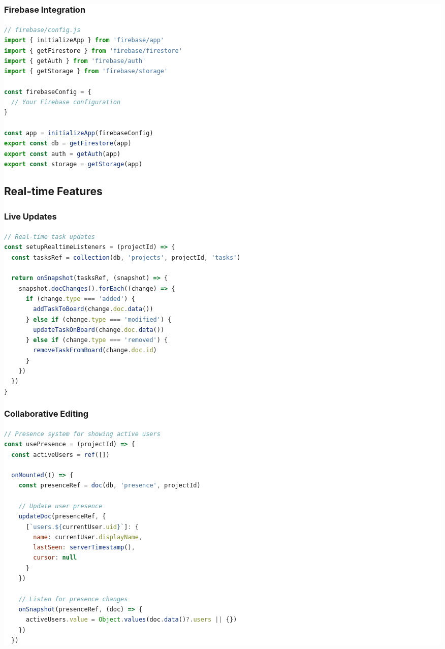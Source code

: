 ### Firebase Integration
```javascript
// firebase/config.js
import { initializeApp } from 'firebase/app'
import { getFirestore } from 'firebase/firestore'
import { getAuth } from 'firebase/auth'
import { getStorage } from 'firebase/storage'

const firebaseConfig = {
  // Your Firebase configuration
}

const app = initializeApp(firebaseConfig)
export const db = getFirestore(app)
export const auth = getAuth(app)
export const storage = getStorage(app)
```

## Real-time Features

### Live Updates
```javascript
// Real-time task updates
const setupRealtimeListeners = (projectId) => {
  const tasksRef = collection(db, 'projects', projectId, 'tasks')
  
  return onSnapshot(tasksRef, (snapshot) => {
    snapshot.docChanges().forEach((change) => {
      if (change.type === 'added') {
        addTaskToBoard(change.doc.data())
      } else if (change.type === 'modified') {
        updateTaskOnBoard(change.doc.data())
      } else if (change.type === 'removed') {
        removeTaskFromBoard(change.doc.id)
      }
    })
  })
}
```

### Collaborative Editing
```javascript
// Presence system for showing active users
const usePresence = (projectId) => {
  const activeUsers = ref([])
  
  onMounted(() => {
    const presenceRef = doc(db, 'presence', projectId)
    
    // Update user presence
    updateDoc(presenceRef, {
      [`users.${currentUser.uid}`]: {
        name: currentUser.displayName,
        lastSeen: serverTimestamp(),
        cursor: null
      }
    })
    
    // Listen for presence changes
    onSnapshot(presenceRef, (doc) => {
      activeUsers.value = Object.values(doc.data()?.users || {})
    })
  })
```